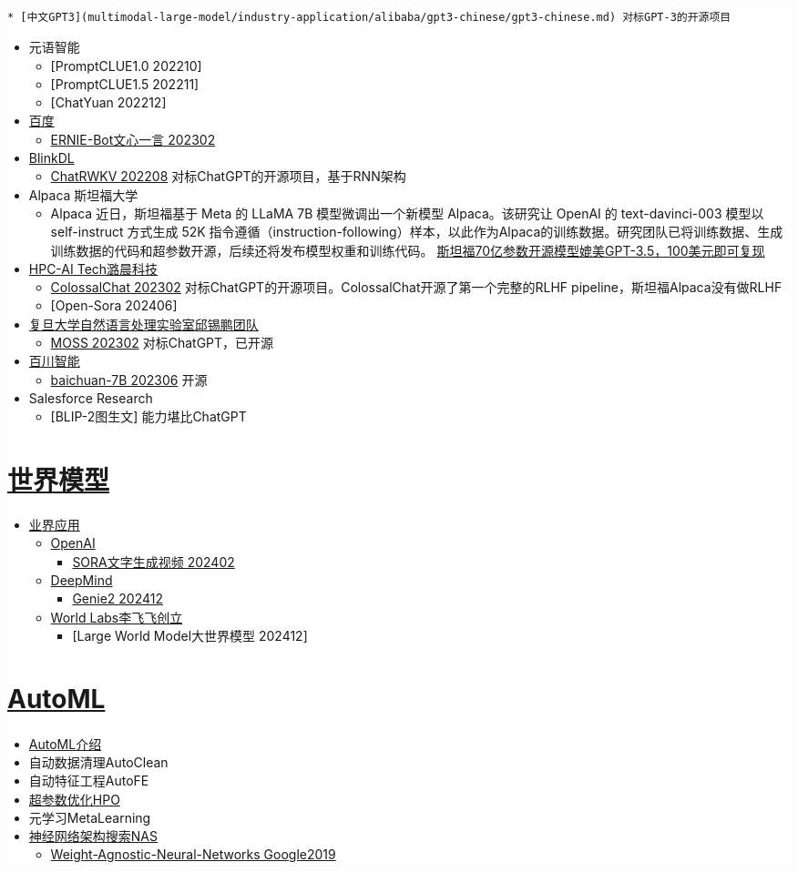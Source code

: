     * [中文GPT3](multimodal-large-model/industry-application/alibaba/gpt3-chinese/gpt3-chinese.md) 对标GPT-3的开源项目
  * 元语智能
    * [PromptCLUE1.0 202210]
    * [PromptCLUE1.5 202211]
    * [ChatYuan 202212]
  * [百度](multimodal-large-model/industry-application/baidu/baidu.md)
    * [ERNIE-Bot文心一言 202302](multimodal-large-model/industry-application/baidu/ERNIE-Bot/ERNIE-Bot.md)
  * [BlinkDL](multimodal-large-model/industry-application/blinkdl/blinkdl.md)
    * [ChatRWKV 202208](multimodal-large-model/industry-application/blinkdl/ChatRWKV/ChatRWKV.md) 对标ChatGPT的开源项目，基于RNN架构
  * Alpaca 斯坦福大学
    * Alpaca 近日，斯坦福基于 Meta 的 LLaMA 7B 模型微调出一个新模型 Alpaca。该研究让 OpenAI 的 text-davinci-003 模型以 self-instruct 方式生成 52K 指令遵循（instruction-following）样本，以此作为Alpaca的训练数据。研究团队已将训练数据、生成训练数据的代码和超参数开源，后续还将发布模型权重和训练代码。 [斯坦福70亿参数开源模型媲美GPT-3.5，100美元即可复现](https://mp.weixin.qq.com/s/U6ioEygg5mlVpAIb2L3cZw)
  * [HPC-AI Tech潞晨科技](multimodal-large-model/industry-application/hpcaitech/hpcaitech.md)
    * [ColossalChat 202302](multimodal-large-model/industry-application/hpcaitech/colossalChat/ColossalChat.md) 对标ChatGPT的开源项目。ColossalChat开源了第一个完整的RLHF pipeline，斯坦福Alpaca没有做RLHF
    * [Open-Sora 202406]
  * [复旦大学自然语言处理实验室邱锡鹏团队](multimodal-large-model/industry-application/fudan-university-nlp-group/fudan-university-nlp-group.md)
    * [MOSS 202302](multimodal-large-model/industry-application/fudan-university-nlp-group/moss/moss.md) 对标ChatGPT，已开源
  * [百川智能](multimodal-large-model/industry-application/baichuan-intelligence/baichuan-intelligence.md)
    * [baichuan-7B 202306](multimodal-large-model/industry-application/baichuan-intelligence/baichuan-7B/baichuan-7B.md) 开源
  * Salesforce Research
    * [BLIP-2图生文] 能力堪比ChatGPT

# [世界模型](world-model/world-model.md)
* [业界应用](world-model/industry-application/industry-application.md)
  * [OpenAI](world-model/industry-application/openai/openai.md)
    * [SORA文字生成视频 202402](world-model/industry-application/openai/sora/sora.md)
  * [DeepMind](world-model/industry-application/deepmind/deepmind.md)
    * [Genie2 202412](world-model/industry-application/deepmind/genie2/genie2.md)
  * [World Labs李飞飞创立](world-model/industry-application/world-labs/world-labs.md)
    * [Large World Model大世界模型 202412]

# [AutoML](auto-machine-learning/auto-machine-learning.md)
* [AutoML介绍](auto-machine-learning/auto-machine-learning-introduction/auto-ml-introduction.md)
* 自动数据清理AutoClean
* 自动特征工程AutoFE
* [超参数优化HPO](auto-machine-learning/hyperparameter-optimization/hyperparameter-optimization.md)
* 元学习MetaLearning
* [神经网络架构搜索NAS](auto-machine-learning/neural-architecture-search/neural-architecture-search.md)
  * [Weight-Agnostic-Neural-Networks Google2019](auto-machine-learning/neural-architecture-search/weight-agnostic-nn/Weight-Agnostic-Neural-Networks.md)
